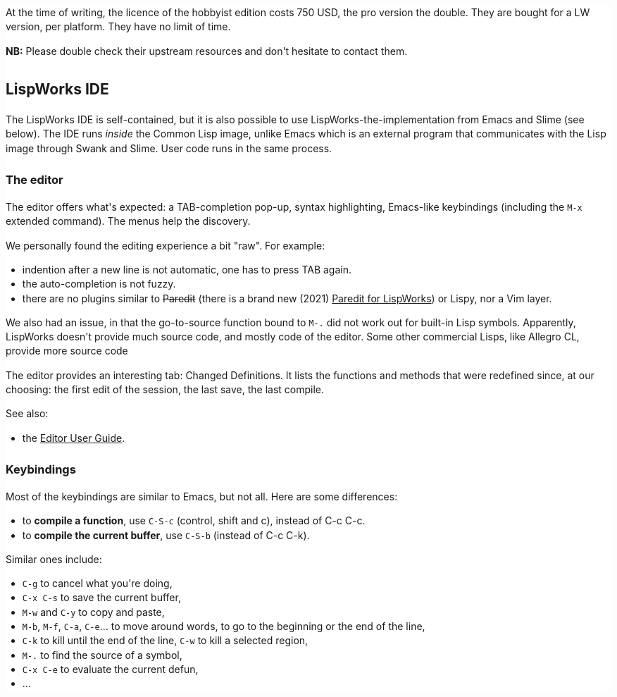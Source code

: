 At the time of writing, the licence of the hobbyist edition costs 750 USD, the pro version the double. They are bought for a LW version, per platform. They have no limit of time.

<div class="info-box info">

<strong>NB:</strong> Please double check their upstream resources and don't hesitate to contact them.
</div>


## LispWorks IDE

The LispWorks IDE is self-contained, but it is also possible to use LispWorks-the-implementation from Emacs and Slime (see below). The IDE runs *inside* the Common Lisp image, unlike Emacs which is an external program that communicates with the Lisp image through Swank and Slime. User code runs in the same process.

### The editor

The editor offers what's expected: a TAB-completion pop-up, syntax
highlighting, Emacs-like keybindings (including the `M-x` extended
command). The menus help the discovery.

We personally found the editing experience a bit "raw". For example:
- indention after a new line is not automatic, one has to press TAB
again.
- the auto-completion is not fuzzy.
- there are no plugins similar to ~~Paredit~~ (there is a brand new (2021) [Paredit for LispWorks](https://github.com/g000001/lw-paredit)) or Lispy, nor a Vim layer.

We also had an issue, in that the go-to-source function bound to `M-.`
did not work out for built-in Lisp symbols. Apparently, LispWorks
doesn't provide much source code, and mostly code of the editor. Some
other commercial Lisps, like Allegro CL, provide more source code

The editor provides an interesting tab: Changed Definitions. It lists the functions and methods that were redefined since, at our choosing: the first edit of the session, the last save, the last compile.

See also:

- the [Editor User Guide](http://www.lispworks.com/documentation/lw71/EDUG-U/html/eduser-u.htm).


### Keybindings

Most of the keybindings are similar to Emacs, but not all. Here are some differences:

- to **compile a function**, use `C-S-c` (control, shift and c), instead of C-c C-c.
- to **compile the current buffer**, use `C-S-b` (instead of C-c C-k).

Similar ones include:

- `C-g` to cancel what you're doing,
- `C-x C-s` to save the current buffer,
- `M-w` and `C-y` to copy and paste,
- `M-b`, `M-f`, `C-a`, `C-e`… to move around words, to go to the beginning or the end of the line,
- `C-k` to kill until the end of the line, `C-w` to kill a selected region,
- `M-.` to find the source of a symbol,
- `C-x C-e` to evaluate the current defun,
- …
